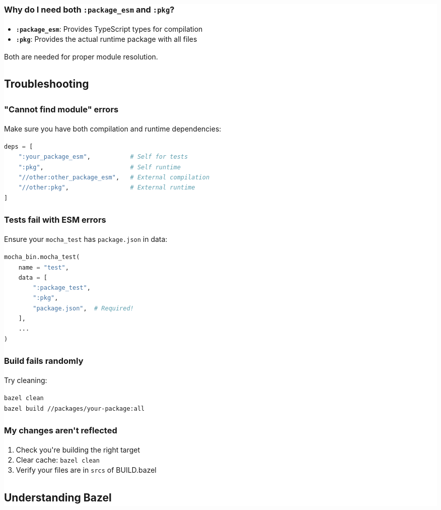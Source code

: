 ### Why do I need both `:package_esm` and `:pkg`?

- **`:package_esm`**: Provides TypeScript types for compilation
- **`:pkg`**: Provides the actual runtime package with all files

Both are needed for proper module resolution.

## Troubleshooting

### "Cannot find module" errors

Make sure you have both compilation and runtime dependencies:
```python
deps = [
    ":your_package_esm",           # Self for tests
    ":pkg",                        # Self runtime
    "//other:other_package_esm",   # External compilation
    "//other:pkg",                 # External runtime
]
```

### Tests fail with ESM errors

Ensure your `mocha_test` has `package.json` in data:
```python
mocha_bin.mocha_test(
    name = "test",
    data = [
        ":package_test",
        ":pkg",
        "package.json",  # Required!
    ],
    ...
)
```

### Build fails randomly

Try cleaning:
```bash
bazel clean
bazel build //packages/your-package:all
```

### My changes aren't reflected

1. Check you're building the right target
2. Clear cache: `bazel clean`
3. Verify your files are in `srcs` of BUILD.bazel

## Understanding Bazel
